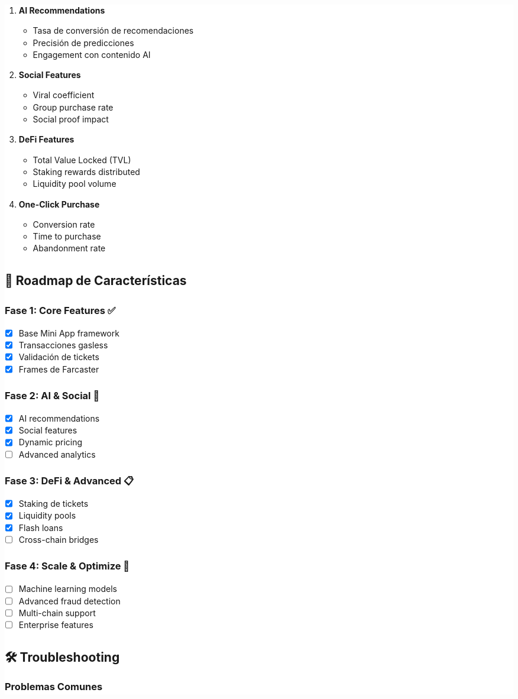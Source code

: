 1. **AI Recommendations**
   - Tasa de conversión de recomendaciones
   - Precisión de predicciones
   - Engagement con contenido AI

2. **Social Features**
   - Viral coefficient
   - Group purchase rate
   - Social proof impact

3. **DeFi Features**
   - Total Value Locked (TVL)
   - Staking rewards distributed
   - Liquidity pool volume

4. **One-Click Purchase**
   - Conversion rate
   - Time to purchase
   - Abandonment rate

## 🎯 Roadmap de Características

### Fase 1: Core Features ✅
- [x] Base Mini App framework
- [x] Transacciones gasless
- [x] Validación de tickets
- [x] Frames de Farcaster

### Fase 2: AI & Social 🚧
- [x] AI recommendations
- [x] Social features
- [x] Dynamic pricing
- [ ] Advanced analytics

### Fase 3: DeFi & Advanced 📋
- [x] Staking de tickets
- [x] Liquidity pools
- [x] Flash loans
- [ ] Cross-chain bridges

### Fase 4: Scale & Optimize 🔮
- [ ] Machine learning models
- [ ] Advanced fraud detection
- [ ] Multi-chain support
- [ ] Enterprise features

## 🛠️ Troubleshooting

### Problemas Comunes
